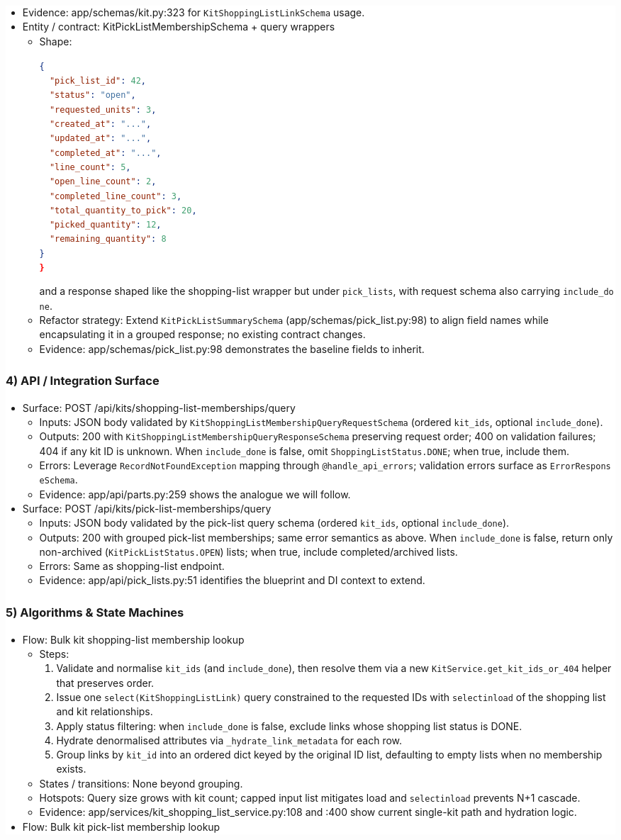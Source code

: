   - Evidence: app/schemas/kit.py:323 for `KitShoppingListLinkSchema` usage.
- Entity / contract: KitPickListMembershipSchema + query wrappers
  - Shape:
    ```json
    {
      "pick_list_id": 42,
      "status": "open",
      "requested_units": 3,
      "created_at": "...",
      "updated_at": "...",
      "completed_at": "...",
      "line_count": 5,
      "open_line_count": 2,
      "completed_line_count": 3,
      "total_quantity_to_pick": 20,
      "picked_quantity": 12,
      "remaining_quantity": 8
    }
    }
    ```
    and a response shaped like the shopping-list wrapper but under `pick_lists`, with request schema also carrying `include_done`.
  - Refactor strategy: Extend `KitPickListSummarySchema` (app/schemas/pick_list.py:98) to align field names while encapsulating it in a grouped response; no existing contract changes.
  - Evidence: app/schemas/pick_list.py:98 demonstrates the baseline fields to inherit.

### 4) API / Integration Surface
- Surface: POST /api/kits/shopping-list-memberships/query
  - Inputs: JSON body validated by `KitShoppingListMembershipQueryRequestSchema` (ordered `kit_ids`, optional `include_done`).
  - Outputs: 200 with `KitShoppingListMembershipQueryResponseSchema` preserving request order; 400 on validation failures; 404 if any kit ID is unknown. When `include_done` is false, omit `ShoppingListStatus.DONE`; when true, include them.
  - Errors: Leverage `RecordNotFoundException` mapping through `@handle_api_errors`; validation errors surface as `ErrorResponseSchema`.
  - Evidence: app/api/parts.py:259 shows the analogue we will follow.
- Surface: POST /api/kits/pick-list-memberships/query
  - Inputs: JSON body validated by the pick-list query schema (ordered `kit_ids`, optional `include_done`).
  - Outputs: 200 with grouped pick-list memberships; same error semantics as above. When `include_done` is false, return only non-archived (`KitPickListStatus.OPEN`) lists; when true, include completed/archived lists.
  - Errors: Same as shopping-list endpoint.
  - Evidence: app/api/pick_lists.py:51 identifies the blueprint and DI context to extend.

### 5) Algorithms & State Machines
- Flow: Bulk kit shopping-list membership lookup
  - Steps:
    1. Validate and normalise `kit_ids` (and `include_done`), then resolve them via a new `KitService.get_kit_ids_or_404` helper that preserves order.
    2. Issue one `select(KitShoppingListLink)` query constrained to the requested IDs with `selectinload` of the shopping list and kit relationships.
    3. Apply status filtering: when `include_done` is false, exclude links whose shopping list status is DONE.
    4. Hydrate denormalised attributes via `_hydrate_link_metadata` for each row.
    5. Group links by `kit_id` into an ordered dict keyed by the original ID list, defaulting to empty lists when no membership exists.
  - States / transitions: None beyond grouping.
  - Hotspots: Query size grows with kit count; capped input list mitigates load and `selectinload` prevents N+1 cascade.
  - Evidence: app/services/kit_shopping_list_service.py:108 and :400 show current single-kit path and hydration logic.
- Flow: Bulk kit pick-list membership lookup